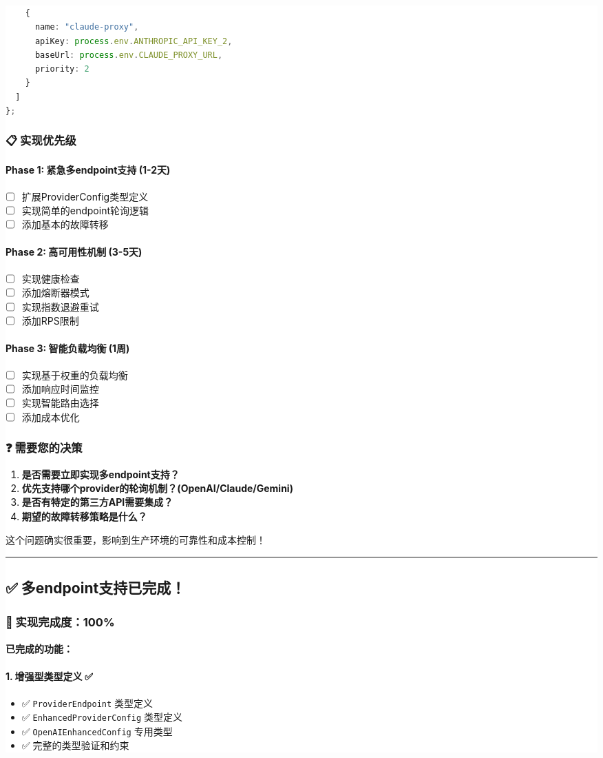 ```typescript
    {
      name: "claude-proxy",
      apiKey: process.env.ANTHROPIC_API_KEY_2, 
      baseUrl: process.env.CLAUDE_PROXY_URL,
      priority: 2
    }
  ]
};
```

### 📋 实现优先级

#### Phase 1: 紧急多endpoint支持 (1-2天)
- [ ] 扩展ProviderConfig类型定义
- [ ] 实现简单的endpoint轮询逻辑
- [ ] 添加基本的故障转移

#### Phase 2: 高可用性机制 (3-5天)  
- [ ] 实现健康检查
- [ ] 添加熔断器模式
- [ ] 实现指数退避重试
- [ ] 添加RPS限制

#### Phase 3: 智能负载均衡 (1周)
- [ ] 实现基于权重的负载均衡
- [ ] 添加响应时间监控
- [ ] 实现智能路由选择
- [ ] 添加成本优化

### ❓ 需要您的决策

1. **是否需要立即实现多endpoint支持？**
2. **优先支持哪个provider的轮询机制？(OpenAI/Claude/Gemini)**
3. **是否有特定的第三方API需要集成？**
4. **期望的故障转移策略是什么？**

这个问题确实很重要，影响到生产环境的可靠性和成本控制！

---

## ✅ **多endpoint支持已完成！**

### 🎯 实现完成度：100%

**已完成的功能：**

#### 1. 增强型类型定义 ✅
- ✅ `ProviderEndpoint` 类型定义
- ✅ `EnhancedProviderConfig` 类型定义
- ✅ `OpenAIEnhancedConfig` 专用类型
- ✅ 完整的类型验证和约束
